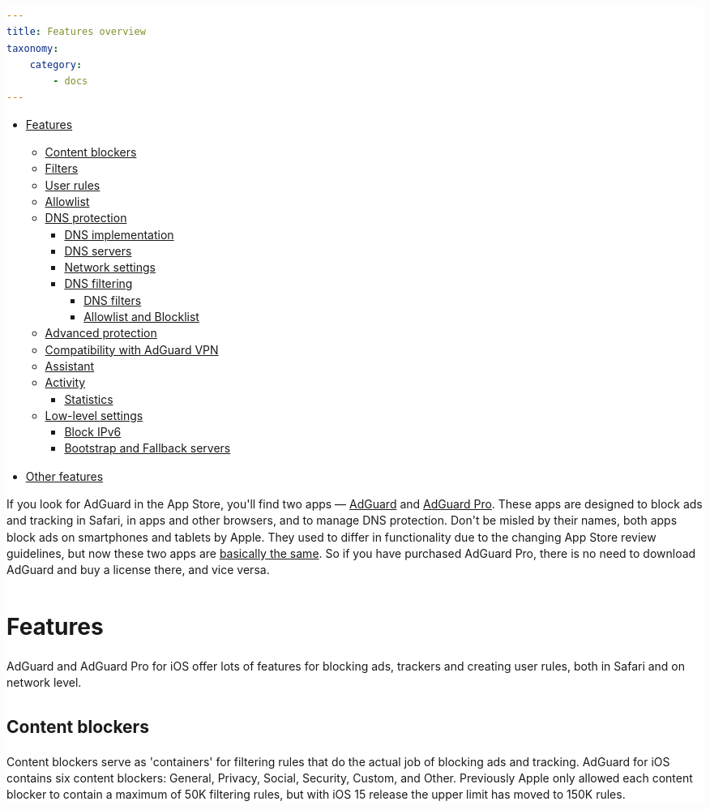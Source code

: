```yaml
---
title: Features overview
taxonomy:
    category:
        - docs
---
```


* [Features](#features)

	* [Content blockers](#content-blockers)
	* [Filters](#filters)
	* [User rules](#user-rules)
	* [Allowlist](#allowlist)
	* [DNS protection](#dns-protection)
		* [DNS implementation](#dns-implementation) 
    	* [DNS servers](#dns-servers)
    	* [Network settings](#network-settings)
    	* [DNS filtering](#dns-filtering)
    		* [DNS filters](#dns-filters)
    		* [Allowlist and Blocklist](#allowlist-blocklist)
	* [Advanced protection](#advanced-protection)
	* [Compatibility with AdGuard VPN](#compatibility)
	* [Assistant](#assistant)
    * [Activity](#activity)
    	* [Statistics](#statistics)
    * [Low-level settings](#low-level-settings)
    	* [Block IPv6](#blockipv6)
    	* [Bootstrap and Fallback servers](#bootstrap-fallback) 
* [Other features](#other-features) 	

If you look for AdGuard in the App Store, you'll find two apps — [AdGuard](https://itunes.apple.com/app/id1047223162) and [AdGuard Pro](https://itunes.apple.com/app/id1126386264). These apps are designed to block ads and tracking in Safari, in apps and other browsers, and to manage DNS protection. Don't be misled by their names, both apps block ads on smartphones and tablets by Apple. They used to differ in functionality due to the changing App Store review guidelines, but now these two apps are [basically the same](https://adguard.com/en/blog/updating-adguard-pro-for-ios.html). So if you have purchased AdGuard Pro, there is no need to download AdGuard and buy a license there, and vice versa. 

<a id="features"></a>
# Features
AdGuard and AdGuard Pro for iOS offer lots of features for blocking ads, trackers and creating user rules, both in Safari and on network level.

<a id="content-blockers"></a>
## Content blockers

Content blockers serve as 'containers' for filtering rules that do the actual job of blocking ads and tracking. AdGuard for iOS contains six content blockers: General, Privacy, Social, Security, Custom, and Other. Previously Apple only allowed each content blocker to contain a maximum of 50K filtering rules, but with iOS 15 release the upper limit has moved to 150K rules. 
